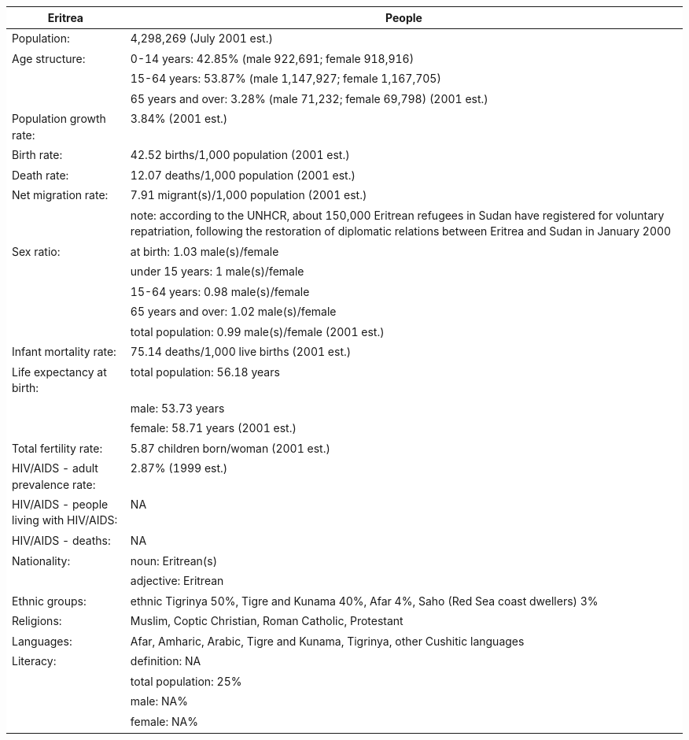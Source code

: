 | Eritrea | People |
| --- | --- |
| Population: | 4,298,269 (July 2001 est.) |
| Age structure: | 0-14 years: 42.85% (male 922,691; female 918,916) |
| | 15-64 years: 53.87% (male 1,147,927; female 1,167,705) |
| | 65 years and over: 3.28% (male 71,232; female 69,798) (2001 est.) |
| Population growth rate: | 3.84% (2001 est.) |
| Birth rate: | 42.52 births/1,000 population (2001 est.) |
| Death rate: | 12.07 deaths/1,000 population (2001 est.) |
| Net migration rate: | 7.91 migrant(s)/1,000 population (2001 est.) |
| | note: according to the UNHCR, about 150,000 Eritrean refugees in Sudan have registered for voluntary repatriation, following the restoration of diplomatic relations between Eritrea and Sudan in January 2000 |
| Sex ratio: | at birth: 1.03 male(s)/female |
| | under 15 years: 1 male(s)/female |
| | 15-64 years: 0.98 male(s)/female |
| | 65 years and over: 1.02 male(s)/female |
| | total population: 0.99 male(s)/female (2001 est.) |
| Infant mortality rate: | 75.14 deaths/1,000 live births (2001 est.) |
| Life expectancy at birth: | total population: 56.18 years |
| | male: 53.73 years |
| | female: 58.71 years (2001 est.) |
| Total fertility rate: | 5.87 children born/woman (2001 est.) |
| HIV/AIDS - adult prevalence rate: | 2.87% (1999 est.) |
| HIV/AIDS - people living with HIV/AIDS: | NA |
| HIV/AIDS - deaths: | NA |
| Nationality: | noun: Eritrean(s) |
| | adjective: Eritrean |
| Ethnic groups: | ethnic Tigrinya 50%, Tigre and Kunama 40%, Afar 4%, Saho (Red Sea coast dwellers) 3% |
| Religions: | Muslim, Coptic Christian, Roman Catholic, Protestant |
| Languages: | Afar, Amharic, Arabic, Tigre and Kunama, Tigrinya, other Cushitic languages |
| Literacy: | definition: NA |
| | total population: 25% |
| | male: NA% |
| | female: NA% |
